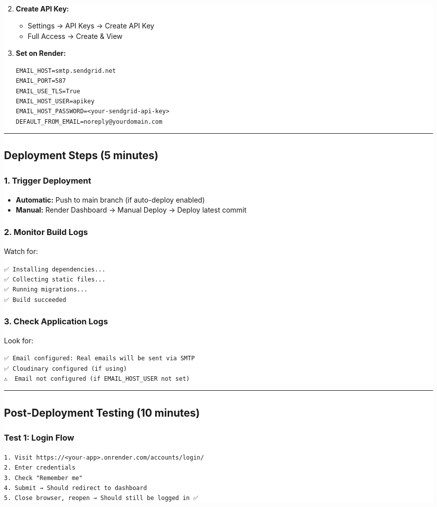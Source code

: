 2. **Create API Key:**
   - Settings → API Keys → Create API Key
   - Full Access → Create & View

3. **Set on Render:**
   ```
   EMAIL_HOST=smtp.sendgrid.net
   EMAIL_PORT=587
   EMAIL_USE_TLS=True
   EMAIL_HOST_USER=apikey
   EMAIL_HOST_PASSWORD=<your-sendgrid-api-key>
   DEFAULT_FROM_EMAIL=noreply@yourdomain.com
   ```

---

## Deployment Steps (5 minutes)

### 1. Trigger Deployment
- **Automatic:** Push to main branch (if auto-deploy enabled)
- **Manual:** Render Dashboard → Manual Deploy → Deploy latest commit

### 2. Monitor Build Logs
Watch for:
```
✅ Installing dependencies...
✅ Collecting static files...
✅ Running migrations...
✅ Build succeeded
```

### 3. Check Application Logs
Look for:
```
✅ Email configured: Real emails will be sent via SMTP
✅ Cloudinary configured (if using)
⚠️  Email not configured (if EMAIL_HOST_USER not set)
```

---

## Post-Deployment Testing (10 minutes)

### Test 1: Login Flow
```
1. Visit https://<your-app>.onrender.com/accounts/login/
2. Enter credentials
3. Check "Remember me"
4. Submit → Should redirect to dashboard
5. Close browser, reopen → Should still be logged in ✅
```
